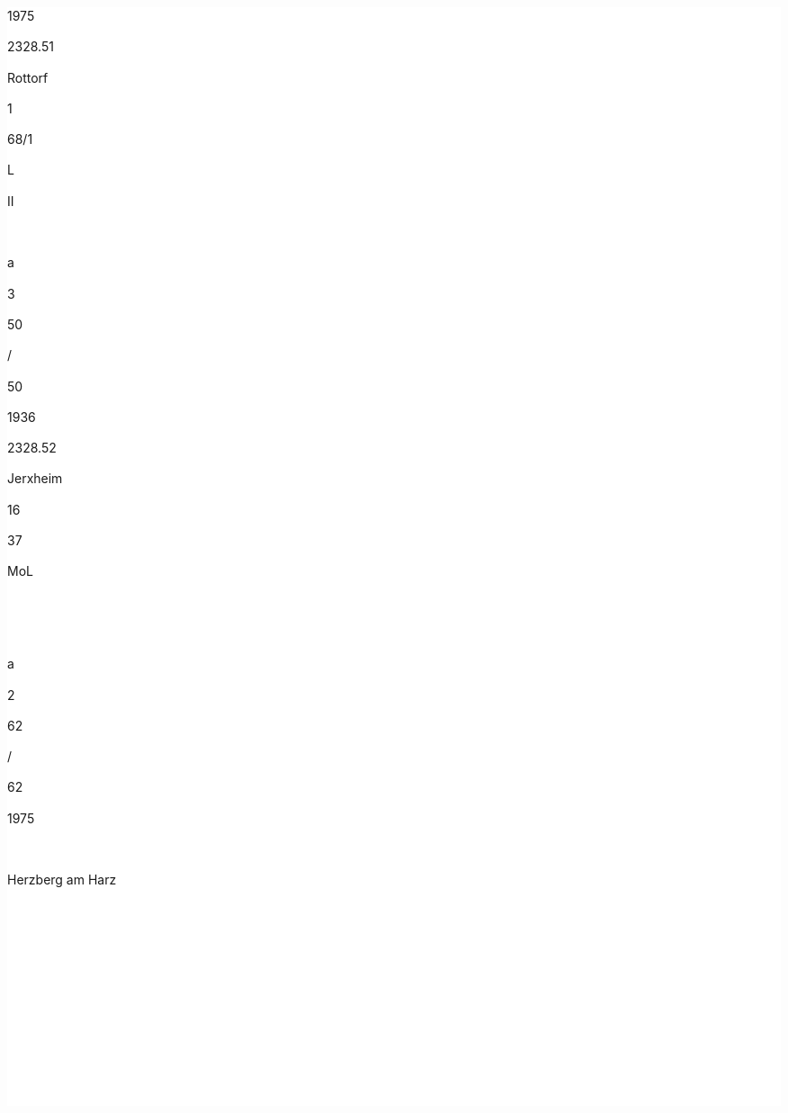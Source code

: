 1975

2328.51

Rottorf

1

68/1

L

II

 

a

3

50

/

50

1936

2328.52

Jerxheim

16

37

MoL

 

 

a

2

62

/

62

1975

 

Herzberg am Harz

 

 

 

 

 

 

 
